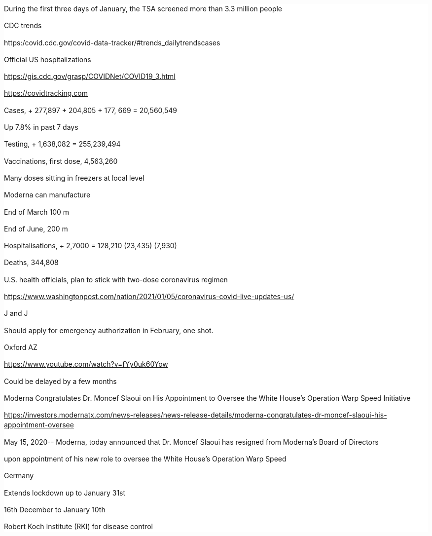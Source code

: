 During the first three days of January, the TSA screened more than 3.3 million people

CDC trends

https:/covid.cdc.gov/covid-data-tracker/#trends_dailytrendscases

Official US hospitalizations

https://gis.cdc.gov/grasp/COVIDNet/COVID19_3.html
 
https://covidtracking.com

Cases, + 277,897 + 204,805 + 177, 669 = 20,560,549

Up 7.8% in past 7 days

Testing, + 1,638,082 = 255,239,494

Vaccinations, first dose, 4,563,260

Many doses sitting in freezers at local level

Moderna can manufacture

End of March 100 m 

End of June, 200 m

Hospitalisations, + 2,7000 = 128,210 (23,435) (7,930)

Deaths, 344,808

U.S. health officials, plan to stick with two-dose coronavirus regimen

https://www.washingtonpost.com/nation/2021/01/05/coronavirus-covid-live-updates-us/

J and J

Should apply for emergency authorization in February, one shot.

Oxford AZ

https://www.youtube.com/watch?v=fYy0uk60Yow

Could be delayed by a few months

Moderna Congratulates Dr. Moncef Slaoui on His Appointment to Oversee the White House’s Operation Warp Speed Initiative

https://investors.modernatx.com/news-releases/news-release-details/moderna-congratulates-dr-moncef-slaoui-his-appointment-oversee

May 15, 2020-- Moderna, today announced that Dr. Moncef Slaoui has resigned from Moderna’s Board of Directors

upon appointment of his new role to oversee the White House’s Operation Warp Speed

Germany

Extends lockdown up to January 31st 

16th December to January 10th 

Robert Koch Institute (RKI) for disease control
